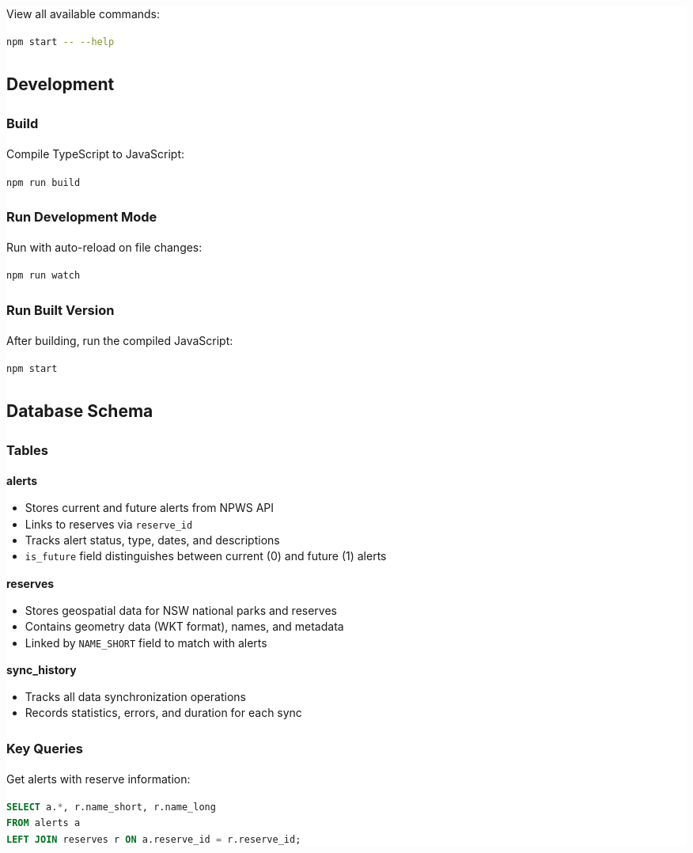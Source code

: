 View all available commands:

```bash
npm start -- --help
```

## Development

### Build

Compile TypeScript to JavaScript:

```bash
npm run build
```

### Run Development Mode

Run with auto-reload on file changes:

```bash
npm run watch
```

### Run Built Version

After building, run the compiled JavaScript:

```bash
npm start
```

## Database Schema

### Tables

**alerts**
- Stores current and future alerts from NPWS API
- Links to reserves via `reserve_id`
- Tracks alert status, type, dates, and descriptions
- `is_future` field distinguishes between current (0) and future (1) alerts

**reserves**
- Stores geospatial data for NSW national parks and reserves
- Contains geometry data (WKT format), names, and metadata
- Linked by `NAME_SHORT` field to match with alerts

**sync_history**
- Tracks all data synchronization operations
- Records statistics, errors, and duration for each sync

### Key Queries

Get alerts with reserve information:
```sql
SELECT a.*, r.name_short, r.name_long
FROM alerts a
LEFT JOIN reserves r ON a.reserve_id = r.reserve_id;
```
